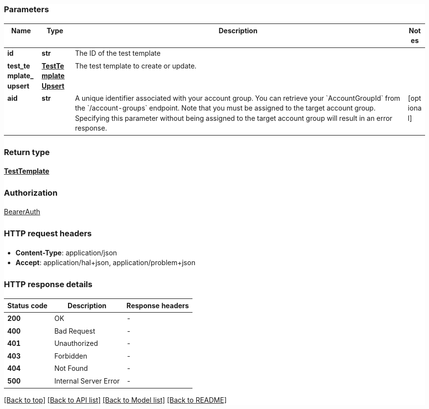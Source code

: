 

### Parameters

Name | Type | Description  | Notes
------------- | ------------- | ------------- | -------------
 **id** | **str**| The ID of the test template | 
 **test_template_upsert** | [**TestTemplateUpsert**](TestTemplateUpsert.md)| The test template to create or update. | 
 **aid** | **str**| A unique identifier associated with your account group. You can retrieve your &#x60;AccountGroupId&#x60; from the &#x60;/account-groups&#x60; endpoint. Note that you must be assigned to the target account group. Specifying this parameter without being assigned to the target account group will result in an error response. | [optional] 

### Return type

[**TestTemplate**](TestTemplate.md)

### Authorization

[BearerAuth](../README.md#BearerAuth)

### HTTP request headers

 - **Content-Type**: application/json
 - **Accept**: application/hal+json, application/problem+json

### HTTP response details
| Status code | Description | Response headers |
|-------------|-------------|------------------|
**200** | OK |  -  |
**400** | Bad Request |  -  |
**401** | Unauthorized |  -  |
**403** | Forbidden |  -  |
**404** | Not Found |  -  |
**500** | Internal Server Error |  -  |

[[Back to top]](#) [[Back to API list]](../README.md#documentation-for-api-endpoints) [[Back to Model list]](../README.md#documentation-for-models) [[Back to README]](../README.md)

